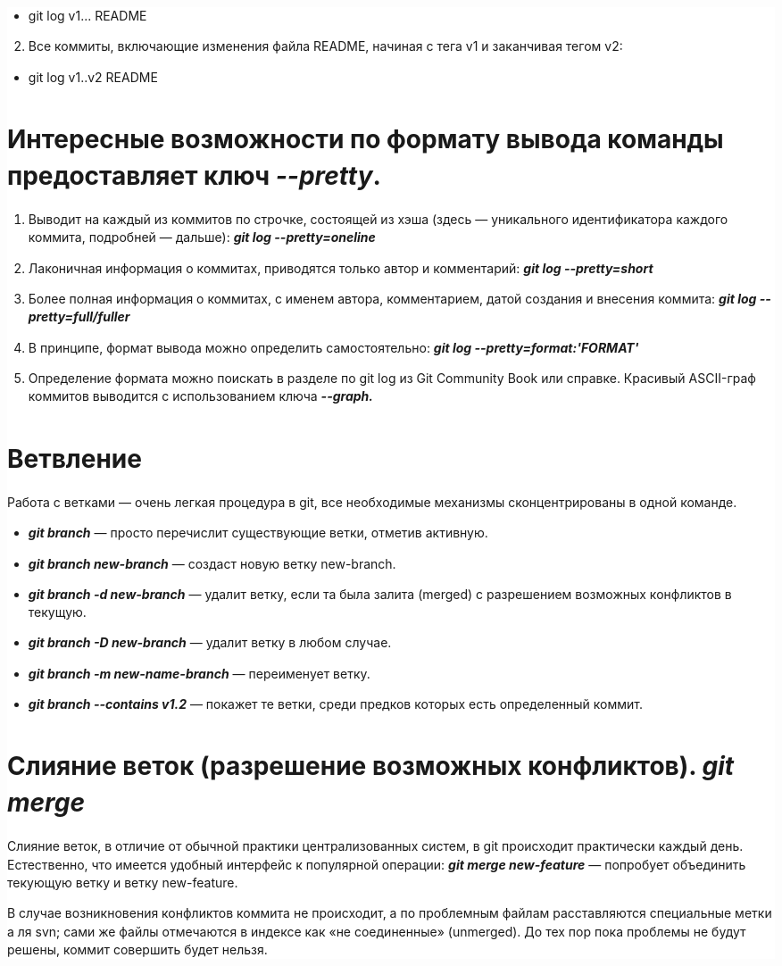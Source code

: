 * git log v1... README

2. Все коммиты, включающие изменения файла README, начиная с тега v1 и заканчивая тегом v2:

* git log v1..v2 README
# Интересные возможности по формату вывода команды предоставляет ключ **_--pretty_**.
1. Выводит на каждый из коммитов по строчке, состоящей из хэша (здесь — уникального идентификатора каждого коммита, подробней — дальше):
 **_git log --pretty=oneline_**

2. Лаконичная информация о коммитах, приводятся только автор и комментарий:
 **_git log --pretty=short_**

3. Более полная информация о коммитах, с именем автора, комментарием, датой создания и внесения коммита:
**_git log --pretty=full/fuller_**

4. В принципе, формат вывода можно определить самостоятельно:
**_git log --pretty=format:'FORMAT'_**

5. Определение формата можно поискать в разделе по git log из Git Community Book или справке. Красивый ASCII-граф коммитов выводится с использованием ключа **_--graph._**

# Ветвление

Работа с ветками — очень легкая процедура в git, все необходимые механизмы сконцентрированы в одной команде.

* **_git branch_** — просто перечислит существующие ветки, отметив активную.

* **_git branch new-branch_** — создаст новую ветку new-branch.

 * **_git branch -d new-branch_** — удалит ветку, если та была залита (merged) с
разрешением возможных конфликтов в текущую.

* **_git branch -D new-branch_** — удалит ветку в любом случае.

* **_git branch -m new-name-branch_** — переименует ветку.

* **_git branch --contains v1.2_** — покажет те ветки, среди предков которых есть определенный коммит.
# Слияние веток (разрешение возможных конфликтов). **_git merge_**

Слияние веток, в отличие от обычной практики централизованных систем, в git
происходит практически каждый день. Естественно, что имеется удобный интерфейс к
популярной операции:
**_git merge new-feature_** — попробует объединить текующую ветку и ветку new-feature.

В случае возникновения конфликтов коммита не происходит, а по проблемным файлам
расставляются специальные метки а ля svn; сами же файлы отмечаются в индексе как
«не соединенные» (unmerged). До тех пор пока проблемы не будут решены, коммит совершить
будет нельзя.
